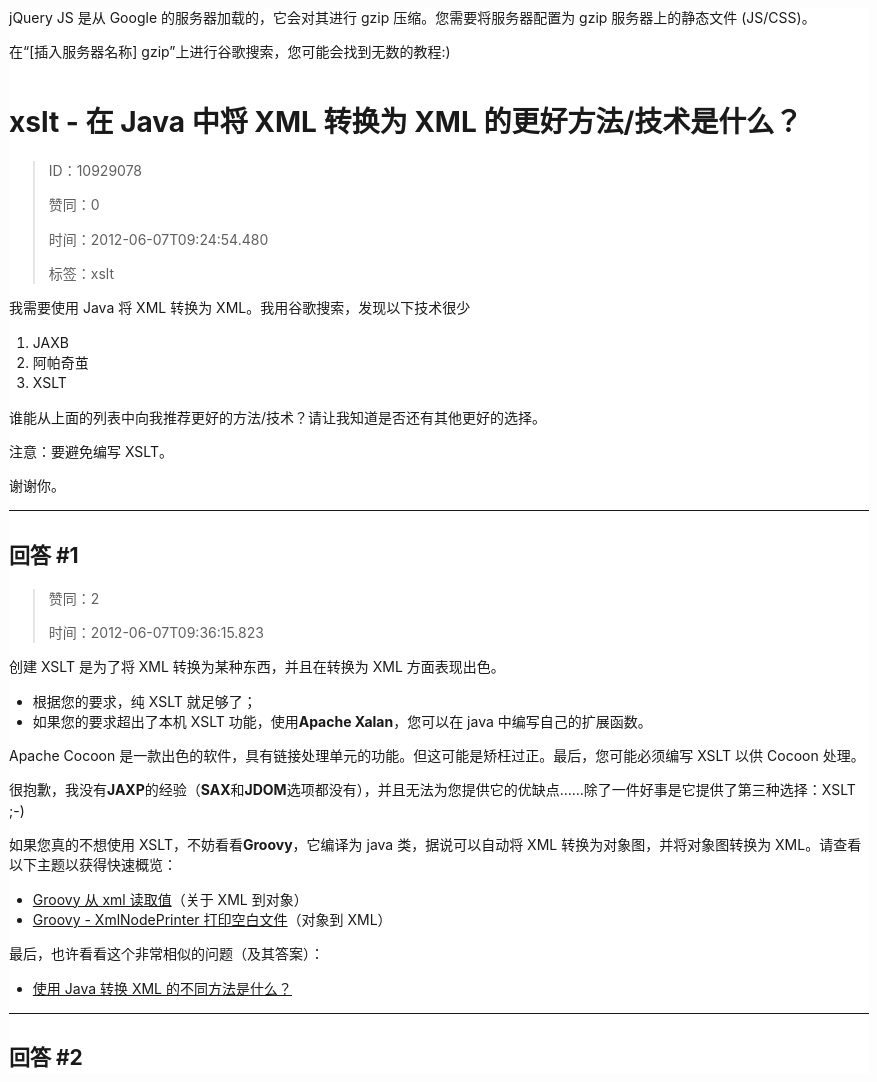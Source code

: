 jQuery JS 是从 Google 的服务器加载的，它会对其进行 gzip 压缩。您需要将服务器配置为 gzip 服务器上的静态文件 (JS/CSS)。

在“[插入服务器名称] gzip”上进行谷歌搜索，您可能会找到无数的教程:)

# xslt - 在 Java 中将 XML 转换为 XML 的更好方法/技术是什么？

> ID：10929078
> 
> 赞同：0
> 
> 时间：2012-06-07T09:24:54.480
> 
> 标签：xslt

我需要使用 Java 将 XML 转换为 XML。我用谷歌搜索，发现以下技术很少

1.  JAXB
2.  阿帕奇茧
3.  XSLT

谁能从上面的列表中向我推荐更好的方法/技术？请让我知道是否还有其他更好的选择。

注意：要避免编写 XSLT。

谢谢你。

* * *

## 回答 #1

> 赞同：2
> 
> 时间：2012-06-07T09:36:15.823

创建 XSLT 是为了将 XML 转换为某种东西，并且在转换为 XML 方面表现出色。

*   根据您的要求，纯 XSLT 就足够了；
*   如果您的要求超出了本机 XSLT 功能，使用**Apache Xalan**，您可以在 java 中编写自己的扩展函数。

Apache Cocoon 是一款出色的软件，具有链接处理单元的功能。但这可能是矫枉过正。最后，您可能必须编写 XSLT 以供 Cocoon 处理。

很抱歉，我没有**JAXP**的经验（**SAX**和**JDOM**选项都没有），并且无法为您提供它的优缺点……除了一件好事是它提供了第三种选择：XSLT ;-)

如果您真的不想使用 XSLT，不妨看看**Groovy**，它编译为 java 类，据说可以自动将 XML 转换为对象图，并将对象图转换为 XML。请查看以下主题以获得快速概览：

*   [Groovy 从 xml 读取值](https://stackoverflow.com/questions/10028342/groovy-read-values-from-xml)（关于 XML 到对象）
*   [Groovy - XmlNodePrinter 打印空白文件](https://stackoverflow.com/questions/9977493/groovy-xmlnodeprinter-prints-blank-file)（对象到 XML）

最后，也许看看这个非常相似的问题（及其答案）：

*   [使用 Java 转换 XML 的不同方法是什么？](https://stackoverflow.com/questions/9463405/what-are-the-different-approaches-for-transforming-xml-with-java)

* * *

## 回答 #2
